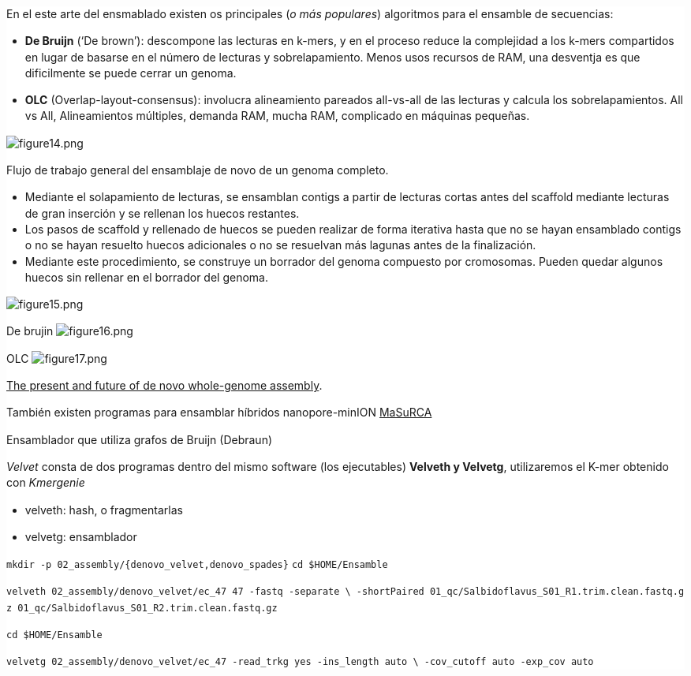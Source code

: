 En el este arte del ensmablado existen os principales (*o más populares*) algoritmos para el ensamble de secuencias:

* **De Bruijn** (‘De brown’): descompone las lecturas en k-mers, y en el proceso reduce la complejidad a los k-mers compartidos en lugar de basarse en el número de lecturas y sobrelapamiento. Menos usos recursos de RAM, una desventja es que dificilmente se puede cerrar un genoma.

* **OLC** (Overlap-layout-consensus): involucra alineamiento pareados all-vs-all de las lecturas y calcula los sobrelapamientos. All vs All,
Alineamientos múltiples,  demanda RAM, mucha RAM, complicado en máquinas pequeñas.

![figure14.png](figure14.png)

Flujo de trabajo general del ensamblaje de novo de un genoma completo.
* Mediante el solapamiento de lecturas, se ensamblan contigs a partir de lecturas cortas antes del scaffold mediante lecturas de gran inserción
y se rellenan los huecos restantes.
* Los pasos de scaffold y rellenado de huecos se pueden realizar de forma iterativa hasta que no se hayan ensamblado contigs o no se hayan resuelto huecos adicionales o no se resuelvan más lagunas antes de la finalización.
* Mediante este procedimiento, se construye un borrador del genoma compuesto por cromosomas. Pueden quedar algunos huecos sin rellenar en el borrador del genoma.

![figure15.png](figure15.png)

De brujin
![figure16.png](figure16.png)

OLC
![figure17.png](figure17.png)

[The present and future of de novo whole-genome assembly](https://sci-hub.se/10.1093/bib/bbw096).

También existen programas para ensamblar híbridos nanopore-minION [MaSuRCA](https://github.com/alekseyzimin/masurca)

Ensamblador que utiliza grafos de Bruijn (Debraun)

*Velvet* consta de dos programas dentro del mismo software (los ejecutables) **Velveth y Velvetg**, utilizaremos el K-mer obtenido con *Kmergenie*

+ velveth: hash, o fragmentarlas
* velvetg: ensamblador


`mkdir -p 02_assembly/{denovo_velvet,denovo_spades}`
`cd $HOME/Ensamble`

`velveth 02_assembly/denovo_velvet/ec_47 47 -fastq -separate \
-shortPaired 01_qc/Salbidoflavus_S01_R1.trim.clean.fastq.gz 01_qc/Salbidoflavus_S01_R2.trim.clean.fastq.gz`

`cd $HOME/Ensamble`

`velvetg 02_assembly/denovo_velvet/ec_47 -read_trkg yes -ins_length auto \
-cov_cutoff auto -exp_cov auto`
